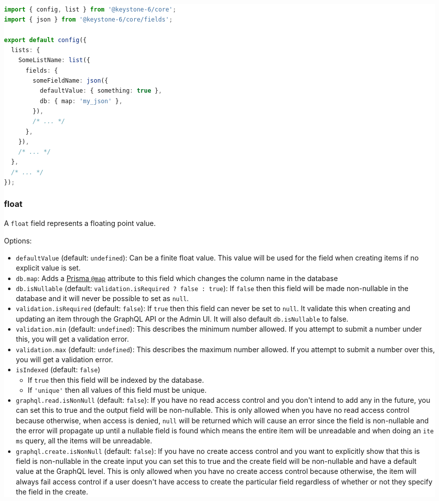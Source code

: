 ```typescript
import { config, list } from '@keystone-6/core';
import { json } from '@keystone-6/core/fields';

export default config({
  lists: {
    SomeListName: list({
      fields: {
        someFieldName: json({
          defaultValue: { something: true },
          db: { map: 'my_json' },
        }),
        /* ... */
      },
    }),
    /* ... */
  },
  /* ... */
});
```

### float

A `float` field represents a floating point value.

Options:

- `defaultValue` (default: `undefined`): Can be a finite float value.
  This value will be used for the field when creating items if no explicit value is set.
- `db.map`: Adds a [Prisma `@map`](https://www.prisma.io/docs/reference/api-reference/prisma-schema-reference#map) attribute to this field which changes the column name in the database
- `db.isNullable` (default: `validation.isRequired ? false : true`): If `false` then this field will be made non-nullable in the database and it will never be possible to set as `null`.
- `validation.isRequired` (default: `false`): If `true` then this field can never be set to `null`.
  It validate this when creating and updating an item through the GraphQL API or the Admin UI.
  It will also default `db.isNullable` to false.
- `validation.min` (default: `undefined`): This describes the minimum number allowed. If you attempt to submit a number under this, you will get a validation error.
- `validation.max` (default: `undefined`): This describes the maximum number allowed. If you attempt to submit a number over this, you will get a validation error.
- `isIndexed` (default: `false`)
  - If `true` then this field will be indexed by the database.
  - If `'unique'` then all values of this field must be unique.
- `graphql.read.isNonNull` (default: `false`): If you have no read access control and you don't intend to add any in the future,
  you can set this to true and the output field will be non-nullable. This is only allowed when you have no read access control because otherwise,
  when access is denied, `null` will be returned which will cause an error since the field is non-nullable and the error
  will propagate up until a nullable field is found which means the entire item will be unreadable and when doing an `items` query, all the items will be unreadable.
- `graphql.create.isNonNull` (default: `false`): If you have no create access control and you want to explicitly show that this is field is non-nullable in the create input
  you can set this to true and the create field will be non-nullable and have a default value at the GraphQL level.
  This is only allowed when you have no create access control because otherwise, the item will always fail access control
  if a user doesn't have access to create the particular field regardless of whether or not they specify the field in the create.
